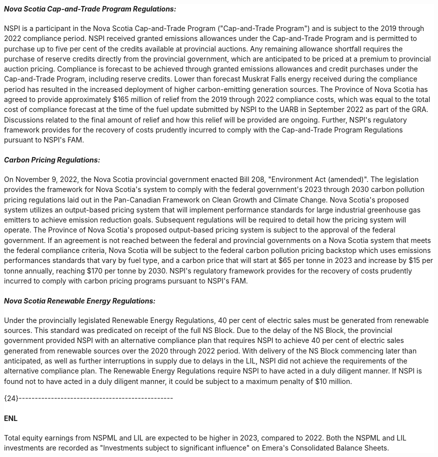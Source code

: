 #### *Nova Scotia Cap-and-Trade Program Regulations:*

NSPI is a participant in the Nova Scotia Cap-and-Trade Program ("Cap-and-Trade Program") and is subject to the 2019 through 2022 compliance period. NSPI received granted emissions allowances under the Cap-and-Trade Program and is permitted to purchase up to five per cent of the credits available at provincial auctions. Any remaining allowance shortfall requires the purchase of reserve credits directly from the provincial government, which are anticipated to be priced at a premium to provincial auction pricing. Compliance is forecast to be achieved through granted emissions allowances and credit purchases under the Cap-and-Trade Program, including reserve credits. Lower than forecast Muskrat Falls energy received during the compliance period has resulted in the increased deployment of higher carbon-emitting generation sources. The Province of Nova Scotia has agreed to provide approximately \$165 million of relief from the 2019 through 2022 compliance costs, which was equal to the total cost of compliance forecast at the time of the fuel update submitted by NSPI to the UARB in September 2022 as part of the GRA. Discussions related to the final amount of relief and how this relief will be provided are ongoing. Further, NSPI's regulatory framework provides for the recovery of costs prudently incurred to comply with the Cap-and-Trade Program Regulations pursuant to NSPI's FAM.

#### *Carbon Pricing Regulations:*

On November 9, 2022, the Nova Scotia provincial government enacted Bill 208, "Environment Act (amended)". The legislation provides the framework for Nova Scotia's system to comply with the federal government's 2023 through 2030 carbon pollution pricing regulations laid out in the Pan-Canadian Framework on Clean Growth and Climate Change. Nova Scotia's proposed system utilizes an output-based pricing system that will implement performance standards for large industrial greenhouse gas emitters to achieve emission reduction goals. Subsequent regulations will be required to detail how the pricing system will operate. The Province of Nova Scotia's proposed output-based pricing system is subject to the approval of the federal government. If an agreement is not reached between the federal and provincial governments on a Nova Scotia system that meets the federal compliance criteria, Nova Scotia will be subject to the federal carbon pollution pricing backstop which uses emissions performances standards that vary by fuel type, and a carbon price that will start at \$65 per tonne in 2023 and increase by \$15 per tonne annually, reaching \$170 per tonne by 2030. NSPI's regulatory framework provides for the recovery of costs prudently incurred to comply with carbon pricing programs pursuant to NSPI's FAM.

#### *Nova Scotia Renewable Energy Regulations:*

Under the provincially legislated Renewable Energy Regulations, 40 per cent of electric sales must be generated from renewable sources. This standard was predicated on receipt of the full NS Block. Due to the delay of the NS Block, the provincial government provided NSPI with an alternative compliance plan that requires NSPI to achieve 40 per cent of electric sales generated from renewable sources over the 2020 through 2022 period. With delivery of the NS Block commencing later than anticipated, as well as further interruptions in supply due to delays in the LIL, NSPI did not achieve the requirements of the alternative compliance plan. The Renewable Energy Regulations require NSPI to have acted in a duly diligent manner. If NSPI is found not to have acted in a duly diligent manner, it could be subject to a maximum penalty of \$10 million.

{24}------------------------------------------------

#### <span id="page-24-0"></span>**ENL**

Total equity earnings from NSPML and LIL are expected to be higher in 2023, compared to 2022. Both the NSPML and LIL investments are recorded as "Investments subject to significant influence" on Emera's Consolidated Balance Sheets.
